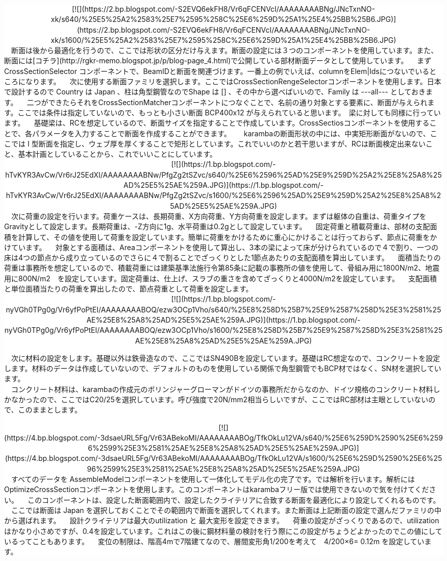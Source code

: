 <div class="separator" style="clear: both; text-align: center;"></div><div class="separator" style="clear: both; text-align: center;">[![](https://2.bp.blogspot.com/-S2EVQ6ekFH8/Vr6qFCENVcI/AAAAAAAABNg/JNcTxnNO-xk/s640/%25E5%25A2%2583%25E7%2595%258C%25E6%259D%25A1%25E4%25BB%25B6.JPG)](https://2.bp.blogspot.com/-S2EVQ6ekFH8/Vr6qFCENVcI/AAAAAAAABNg/JNcTxnNO-xk/s1600/%25E5%25A2%2583%25E7%2595%258C%25E6%259D%25A1%25E4%25BB%25B6.JPG)</div>  
　断面は後から最適化を行うので、ここでは形状の区分だけ与えます。断面の設定には３つのコンポーネントを使用しています。また、断面には[コチラ](http://rgkr-memo.blogspot.jp/p/blog-page_4.html)で公開している部材断面データとして使用しています。  
　まずCrossSectionSelector コンポーネントで、BeamIDと断面を関連づけます。一番上の例でいえば、columnをElem|Idsにつないでいるところになります。  
　次に使用する断面ファミリを選択します。ここではCrossSectionRengeSelectorコンポーネントを使用します。日本で設計するので Country は Japan 、柱は角型鋼管なのでShape は [] 、その中から選べばいいので、Family は ---all--- としておきます。  
　二つができたらそれをCrossSectionMatcherコンポーネントにつなぐことで、名前の通り対象とする要素に、断面が与えられます。ここでは条件は指定していないので、もっとも小さい断面 BCP400x12 が与えられていると思います。　梁に対しても同様に行っています。  
　基礎梁は、RCを想定しているので、断面サイズを指定することで作成しています。CrossSectiosコンポーネントを使用することで、各パラメータを入力することで断面を作成することができます。　  
　karambaの断面形状の中には、中実矩形断面がないので、ここでは I 型断面を指定し、ウェブ厚を厚くすることで矩形としています。これでいいのかと若干思いますが、RCは断面検定出来ないこと、基本計画としていることから、これでいいことにしています。  

<div class="separator" style="clear: both; text-align: center;"></div><div class="separator" style="clear: both; text-align: center;">[![](https://1.bp.blogspot.com/-hTvKYR3AvCw/Vr6rJ25EdXI/AAAAAAAABNw/PfgZg2tSZvc/s640/%25E6%2596%25AD%25E9%259D%25A2%25E8%25A8%25AD%25E5%25AE%259A.JPG)](https://1.bp.blogspot.com/-hTvKYR3AvCw/Vr6rJ25EdXI/AAAAAAAABNw/PfgZg2tSZvc/s1600/%25E6%2596%25AD%25E9%259D%25A2%25E8%25A8%25AD%25E5%25AE%259A.JPG)</div>  
　次に荷重の設定を行います。荷重ケースは、長期荷重、X方向荷重、Y方向荷重を設定します。まずは躯体の自重は、荷重タイプをGravityとして設定します。長期荷重は、-Z方向に1g、水平荷重は0.2gとして設定しています。  
　固定荷重と積載荷重は、部材の支配面積を計算して、その値を使用して荷重を設定しています。簡単に荷重をかけるために重心にかけることは行っておらず、節点に荷重をかけています。  
　対象とする面積は、Areaコンポーネントを使用して算出し、3本の梁によって床が分けられているので４で割り、一つの床は4つの節点から成り立っているのでさらに４で割ることでざっくりとした1節点あたりの支配面積を算出しています。  
　面積当たりの荷重は事務所を想定しているので、積載荷重には建築基準法施行令第85条に記載の事務所の値を使用して、骨組み用に1800N/m2、地震用に800N/m2　を設定しています。固定荷重は、仕上げ、スラブの重さを含めてざっくりと4000N/m2を設定しています。  
　支配面積と単位面積当たりの荷重を算出したので、節点荷重として荷重を設定します。  

<div class="separator" style="clear: both; text-align: center;"></div><div class="separator" style="clear: both; text-align: center;">[![](https://1.bp.blogspot.com/-nyVGh0TPg0g/Vr6yfPoPtEI/AAAAAAAABOQ/ezw3OCp1Vho/s640/%25E8%258D%25B7%25E9%2587%258D%25E3%2581%25AE%25E8%25A8%25AD%25E5%25AE%259A.JPG)](https://1.bp.blogspot.com/-nyVGh0TPg0g/Vr6yfPoPtEI/AAAAAAAABOQ/ezw3OCp1Vho/s1600/%25E8%258D%25B7%25E9%2587%258D%25E3%2581%25AE%25E8%25A8%25AD%25E5%25AE%259A.JPG)</div>  

　次に材料の設定をします。基礎以外は鉄骨造なので、ここではSN490Bを設定しています。基礎はRC想定なので、コンクリートを設定します。材料のデータは作成していないので、デフォルトのものを使用している関係で角型鋼管でもBCP材ではなく、SN材を選択しています。  
　コンクリート材料は、karambaの作成元のボリンジャーグローマンがドイツの事務所だからなのか、ドイツ規格のコンクリート材料しかなかったので、ここではC20/25を選択しています。呼び強度で20N/mm2相当らしいですが、ここではRC部材は主眼としていないので、このままとします。  

<div class="separator" style="clear: both; text-align: center;"></div><div class="separator" style="clear: both; text-align: center;">[![](https://4.bp.blogspot.com/-3dsaeURL5Fg/Vr63ABekoMI/AAAAAAAABOg/TfkOkLu12VA/s640/%25E6%259D%2590%25E6%2596%2599%25E3%2581%25AE%25E8%25A8%25AD%25E5%25AE%259A.JPG)](https://4.bp.blogspot.com/-3dsaeURL5Fg/Vr63ABekoMI/AAAAAAAABOg/TfkOkLu12VA/s1600/%25E6%259D%2590%25E6%2596%2599%25E3%2581%25AE%25E8%25A8%25AD%25E5%25AE%259A.JPG)</div>  
　すべてのデータを AssembleModelコンポーネントを使用して一体化してモデル化の完了です。では解析を行います。解析にはOptimizeCrossSectionコンポーネントを使用します。このコンポーネントはkarambaフリー版では使用できないので気を付けてください。  
　このコンポーネントは、設定した断面範囲内で、設定したクライテリアに合致する断面を最適化により設定してくれるものです。  
　ここでは断面は Japan を選択しておくことでその範囲内で断面を選択してくれます。また断面は上記断面の設定で選んだファミリの中から選ばれます。  
　設計クライテリアは最大のutilization と 最大変形を設定できます。  
　荷重の設定がざっくりであるので、utilization はかなり小さめですが、0.4を設定しています。これはこの後に鋼材料量の検討を行う際にこの設定がちょうどよかったのでこの値にしているってこともあります。  
　変位の制限は、階高4mで7階建てなので、層間変形角1/200を考えて　4/200×6= 0.12m を設定しています。  
